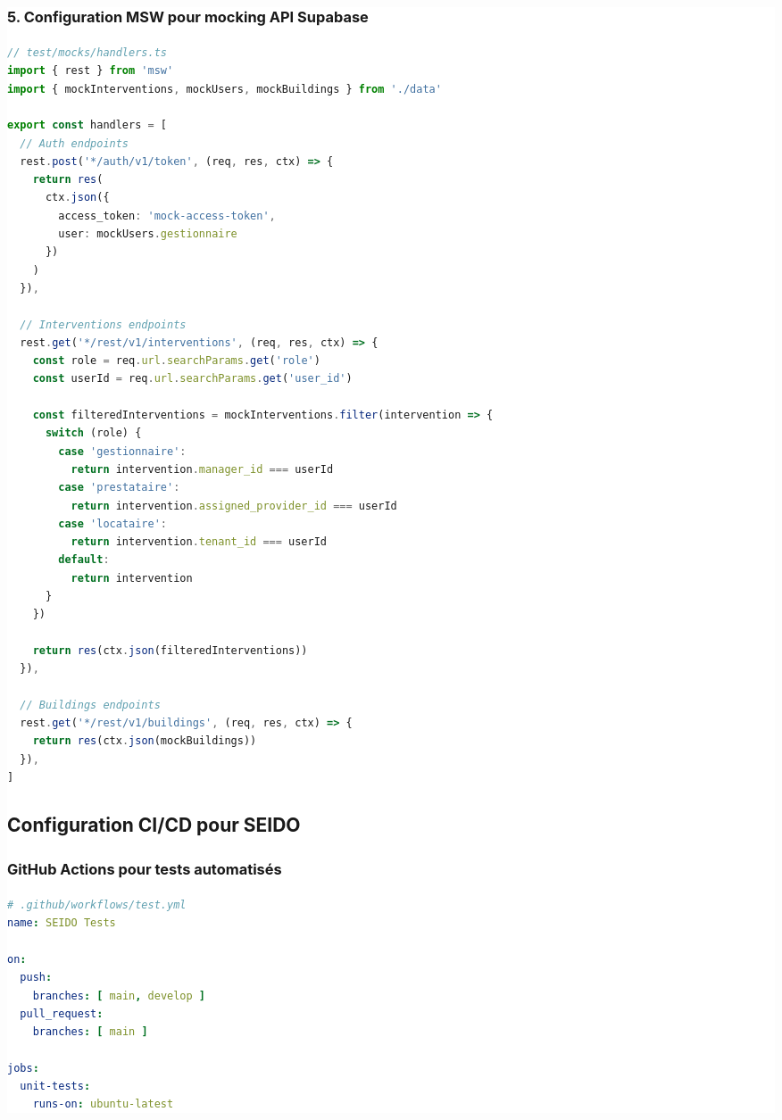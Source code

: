 ### 5. Configuration MSW pour mocking API Supabase

```typescript
// test/mocks/handlers.ts
import { rest } from 'msw'
import { mockInterventions, mockUsers, mockBuildings } from './data'

export const handlers = [
  // Auth endpoints
  rest.post('*/auth/v1/token', (req, res, ctx) => {
    return res(
      ctx.json({
        access_token: 'mock-access-token',
        user: mockUsers.gestionnaire
      })
    )
  }),

  // Interventions endpoints
  rest.get('*/rest/v1/interventions', (req, res, ctx) => {
    const role = req.url.searchParams.get('role')
    const userId = req.url.searchParams.get('user_id')

    const filteredInterventions = mockInterventions.filter(intervention => {
      switch (role) {
        case 'gestionnaire':
          return intervention.manager_id === userId
        case 'prestataire':
          return intervention.assigned_provider_id === userId
        case 'locataire':
          return intervention.tenant_id === userId
        default:
          return intervention
      }
    })

    return res(ctx.json(filteredInterventions))
  }),

  // Buildings endpoints
  rest.get('*/rest/v1/buildings', (req, res, ctx) => {
    return res(ctx.json(mockBuildings))
  }),
]
```

## Configuration CI/CD pour SEIDO

### GitHub Actions pour tests automatisés

```yaml
# .github/workflows/test.yml
name: SEIDO Tests

on:
  push:
    branches: [ main, develop ]
  pull_request:
    branches: [ main ]

jobs:
  unit-tests:
    runs-on: ubuntu-latest
```